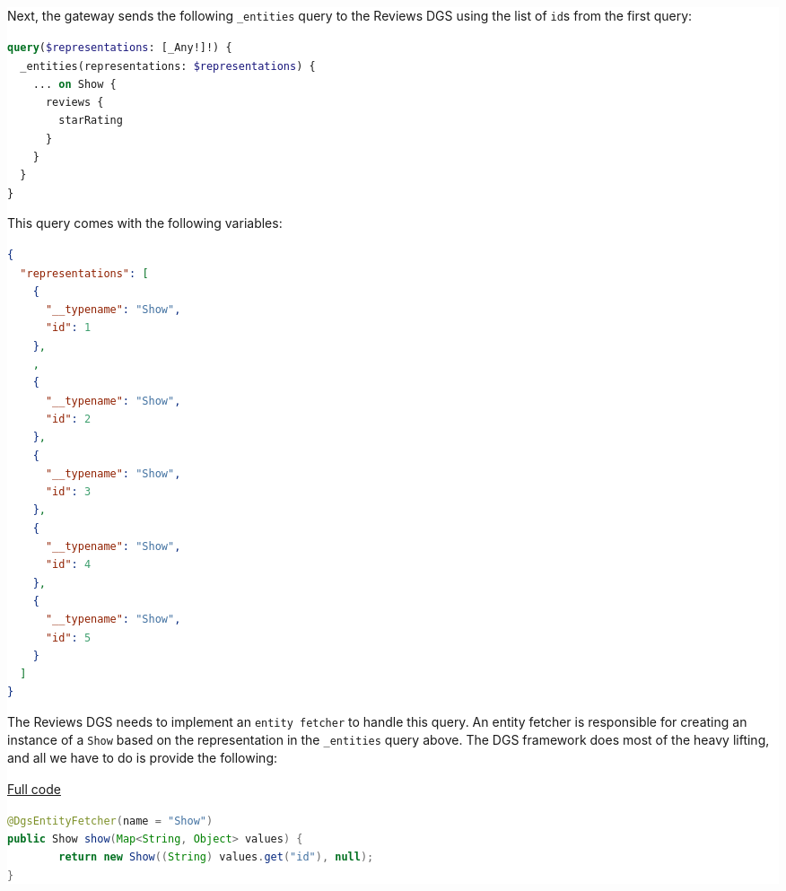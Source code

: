 Next, the gateway sends the following `_entities` query to the Reviews DGS using the list of `id`s from the first query:
```graphql
query($representations: [_Any!]!) {
  _entities(representations: $representations) {
    ... on Show {
      reviews {
        starRating
      }
    }
  }
}  
```

This query comes with the following variables:
```json
{
  "representations": [    
    {          
      "__typename": "Show",
      "id": 1
    },
    ,
    {
      "__typename": "Show",
      "id": 2
    },
    {
      "__typename": "Show",
      "id": 3
    },
    {
      "__typename": "Show",
      "id": 4
    },
    {
      "__typename": "Show",
      "id": 5
    }
  ]        
} 
```

The Reviews DGS needs to implement an `entity fetcher` to handle this query.
An entity fetcher is responsible for creating an instance of a `Show` based on the representation in the `_entities` query above.
The DGS framework does most of the heavy lifting, and all we have to do is provide the following:

[Full code](https://github.com/Netflix/dgs-federation-example/blob/master/reviews-dgs/src/main/java/com/example/demo/datafetchers/ReviewsDatafetcher.java)
```java
@DgsEntityFetcher(name = "Show")
public Show show(Map<String, Object> values) {
        return new Show((String) values.get("id"), null);
}
```
